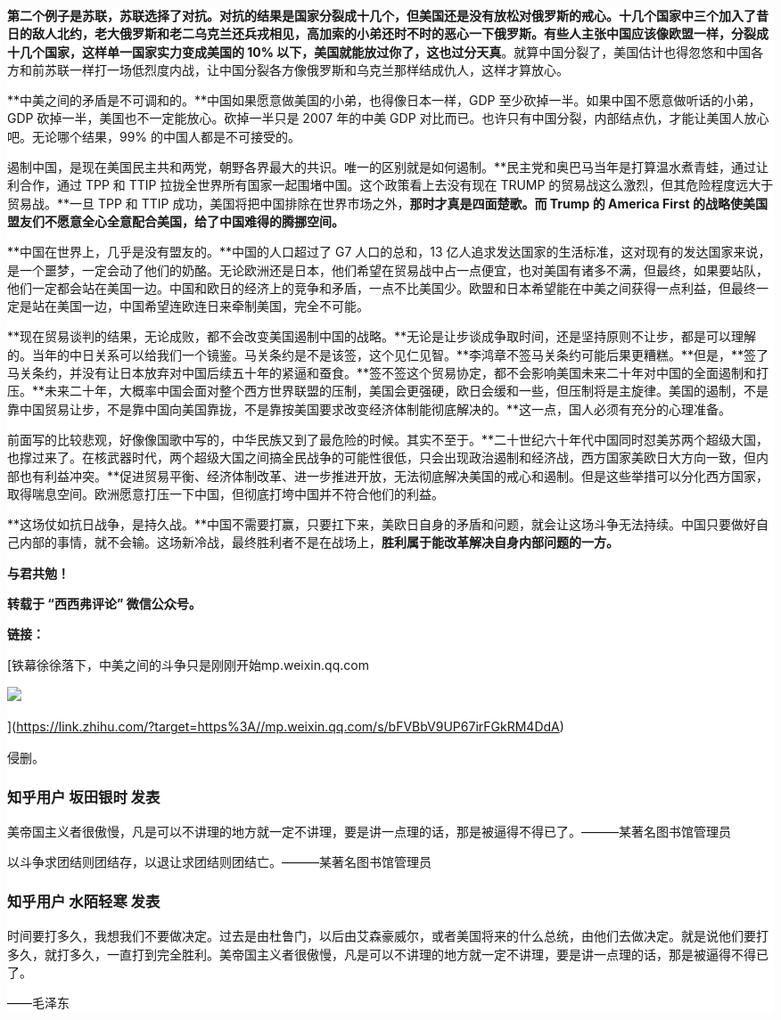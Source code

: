 **第二个例子是苏联，苏联选择了对抗。对抗的结果是国家分裂成十几个，但美国还是没有放松对俄罗斯的戒心。**十几个国家中三个加入了昔日的敌人北约，老大俄罗斯和老二乌克兰还兵戎相见，高加索的小弟还时不时的恶心一下俄罗斯。有些人主张中国应该像欧盟一样，**分裂**成十几个国家，这样单一国家实力变成美国的 10% 以下，美国就能放过你了，这也过分**天真**。就算中国分裂了，美国估计也得忽悠和中国各方和前苏联一样打一场低烈度内战，让中国分裂各方像俄罗斯和乌克兰那样结成仇人，这样才算放心。

**中美之间的矛盾是不可调和的。**中国如果愿意做美国的小弟，也得像日本一样，GDP 至少砍掉一半。如果中国不愿意做听话的小弟，GDP 砍掉一半，美国也不一定能放心。砍掉一半只是 2007 年的中美 GDP 对比而已。也许只有中国分裂，内部结点仇，才能让美国人放心吧。无论哪个结果，99% 的中国人都是不可接受的。

遏制中国，是现在美国民主共和两党，朝野各界最大的共识。唯一的区别就是如何遏制。**民主党和奥巴马当年是打算温水煮青蛙，通过让利合作，通过 TPP 和 TTIP 拉拢全世界所有国家一起围堵中国。这个政策看上去没有现在 TRUMP 的贸易战这么激烈，但其危险程度远大于贸易战。**一旦 TPP 和 TTIP 成功，美国将把中国排除在世界市场之外，**那时才真是四面楚歌。而 Trump 的 America First 的战略使美国盟友们不愿意全心全意配合美国，给了中国难得的腾挪空间。**

**中国在世界上，几乎是没有盟友的。**中国的人口超过了 G7 人口的总和，13 亿人追求发达国家的生活标准，这对现有的发达国家来说，是一个噩梦，一定会动了他们的奶酪。无论欧洲还是日本，他们希望在贸易战中占一点便宜，也对美国有诸多不满，但最终，如果要站队，他们一定都会站在美国一边。中国和欧日的经济上的竞争和矛盾，一点不比美国少。欧盟和日本希望能在中美之间获得一点利益，但最终一定是站在美国一边，中国希望连欧连日来牵制美国，完全不可能。

**现在贸易谈判的结果，无论成败，都不会改变美国遏制中国的战略。**无论是让步谈成争取时间，还是坚持原则不让步，都是可以理解的。当年的中日关系可以给我们一个镜鉴。马关条约是不是该签，这个见仁见智。**李鸿章不签马关条约可能后果更糟糕。**但是，**签了马关条约，并没有让日本放弃对中国后续五十年的紧逼和蚕食。**签不签这个贸易协定，都不会影响美国未来二十年对中国的全面遏制和打压。**未来二十年，大概率中国会面对整个西方世界联盟的压制，美国会更强硬，欧日会缓和一些，但压制将是主旋律。美国的遏制，不是靠中国贸易让步，不是靠中国向美国靠拢，不是靠按美国要求改变经济体制能彻底解决的。**这一点，国人必须有充分的心理准备。

前面写的比较悲观，好像像国歌中写的，中华民族又到了最危险的时候。其实不至于。**二十世纪六十年代中国同时怼美苏两个超级大国，也撑过来了。在核武器时代，两个超级大国之间搞全民战争的可能性很低，只会出现政治遏制和经济战，西方国家美欧日大方向一致，但内部也有利益冲突。**促进贸易平衡、经济体制改革、进一步推进开放，无法彻底解决美国的戒心和遏制。但是这些举措可以分化西方国家，取得喘息空间。欧洲愿意打压一下中国，但彻底打垮中国并不符合他们的利益。

**这场仗如抗日战争，是持久战。**中国不需要打赢，只要扛下来，美欧日自身的矛盾和问题，就会让这场斗争无法持续。中国只要做好自己内部的事情，就不会输。这场新冷战，最终胜利者不是在战场上，**胜利属于能改革解决自身内部问题的一方。**

**与君共勉！**

**转载于 “西西弗评论” 微信公众号。**

**链接：**

[铁幕徐徐落下，中美之间的斗争只是刚刚开始​mp.weixin.qq.com

![](https://images.weserv.nl/?url=https%3A//pic3.zhimg.com/v2-55021419db4e1dd00210ce160e8e365e_180x120.jpg)

](https://link.zhihu.com/?target=https%3A//mp.weixin.qq.com/s/bFVBbV9UP67irFGkRM4DdA)

侵删。
    
    
    
    
### 知乎用户 坂田银时 发表
    
美帝国主义者很傲慢，凡是可以不讲理的地方就一定不讲理，要是讲一点理的话，那是被逼得不得已了。———某著名图书馆管理员

以斗争求团结则团结存，以退让求团结则团结亡。———某著名图书馆管理员
    
    
    
    
### 知乎用户 水陌轻寒 发表
    
时间要打多久，我想我们不要做决定。过去是由杜鲁门，以后由艾森豪威尔，或者美国将来的什么总统，由他们去做决定。就是说他们要打多久，就打多久，一直打到完全胜利。美帝国主义者很傲慢，凡是可以不讲理的地方就一定不讲理，要是讲一点理的话，那是被逼得不得已了。

——毛泽东
    
    